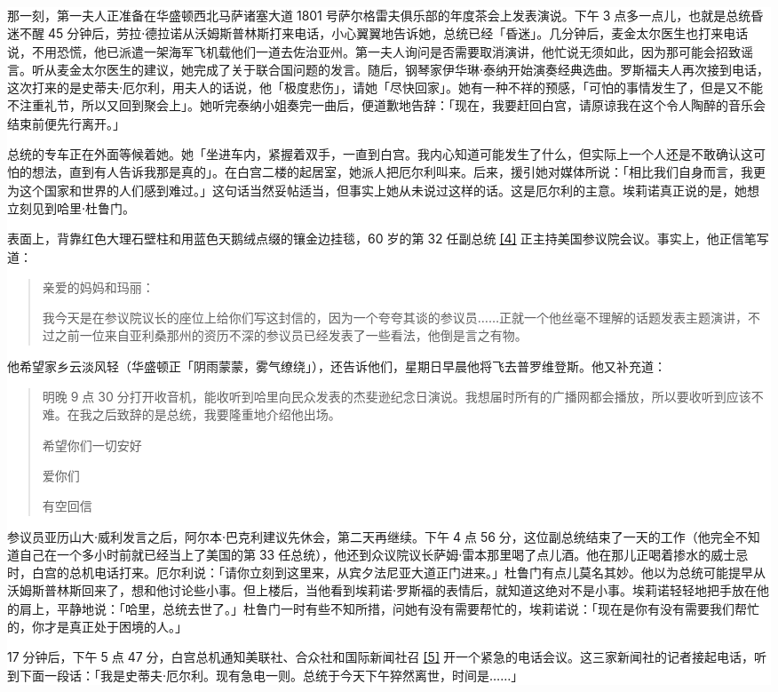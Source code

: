 

那一刻，第一夫人正准备在华盛顿西北马萨诸塞大道 1801 号萨尔格雷夫俱乐部的年度茶会上发表演说。下午 3 点多一点儿，也就是总统昏迷不醒 45 分钟后，劳拉·德拉诺从沃姆斯普林斯打来电话，小心翼翼地告诉她，总统已经「昏迷」。几分钟后，麦金太尔医生也打来电话说，不用恐慌，他已派遣一架海军飞机载他们一道去佐治亚州。第一夫人询问是否需要取消演讲，他忙说无须如此，因为那可能会招致谣言。听从麦金太尔医生的建议，她完成了关于联合国问题的发言。随后，钢琴家伊华琳·泰纳开始演奏经典选曲。罗斯福夫人再次接到电话，这次打来的是史蒂夫·厄尔利，用夫人的话说，他「极度悲伤」，请她「尽快回家」。她有一种不祥的预感，「可怕的事情发生了，但是又不能不注重礼节，所以又回到聚会上」。她听完泰纳小姐奏完一曲后，便道歉地告辞：「现在，我要赶回白宫，请原谅我在这个令人陶醉的音乐会结束前便先行离开。」



总统的专车正在外面等候着她。她「坐进车内，紧握着双手，一直到白宫。我内心知道可能发生了什么，但实际上一个人还是不敢确认这可怕的想法，直到有人告诉我那是真的」。在白宫二楼的起居室，她派人把厄尔利叫来。后来，援引她对媒体所说：「相比我们自身而言，我更为这个国家和世界的人们感到难过。」这句话当然妥帖适当，但事实上她从未说过这样的话。这是厄尔利的主意。埃莉诺真正说的是，她想立刻见到哈里·杜鲁门。



表面上，背靠红色大理石壁柱和用蓝色天鹅绒点缀的镶金边挂毯，60 岁的第 32 任副总统
  [[4]](#note4n) 正主持美国参议院会议。事实上，他正信笔写道：




> 亲爱的妈妈和玛丽：
>  
> 
> 我今天是在参议院议长的座位上给你们写这封信的，因为一个夸夸其谈的参议员……正就一个他丝毫不理解的话题发表主题演讲，不过之前一位来自亚利桑那州的资历不深的参议员已经发表了一些看法，他倒是言之有物。
>  
> 
> 
> 


他希望家乡云淡风轻（华盛顿正「阴雨蒙蒙，雾气缭绕」），还告诉他们，星期日早晨他将飞去普罗维登斯。他又补充道：




> 明晚 9 点 30 分打开收音机，能收听到哈里向民众发表的杰斐逊纪念日演说。我想届时所有的广播网都会播放，所以要收听到应该不难。在我之后致辞的是总统，我要隆重地介绍他出场。
>  
> 
> 希望你们一切安好
>  
> 
> 爱你们
>  
> 
> 有空回信
>  
> 
> 
> 


参议员亚历山大·威利发言之后，阿尔本·巴克利建议先休会，第二天再继续。下午 4 点 56 分，这位副总统结束了一天的工作（他完全不知道自己在一个多小时前就已经当上了美国的第 33 任总统），他还到众议院议长萨姆·雷本那里喝了点儿酒。他在那儿正喝着掺水的威士忌时，白宫的总机电话打来。厄尔利说：「请你立刻到这里来，从宾夕法尼亚大道正门进来。」杜鲁门有点儿莫名其妙。他以为总统可能提早从沃姆斯普林斯回来了，想和他讨论些小事。但上楼后，当他看到埃莉诺·罗斯福的表情后，就知道这绝对不是小事。埃莉诺轻轻地把手放在他的肩上，平静地说：「哈里，总统去世了。」杜鲁门一时有些不知所措，问她有没有需要帮忙的，埃莉诺说：「现在是你有没有需要我们帮忙的，你才是真正处于困境的人。」



17 分钟后，下午 5 点 47 分，白宫总机通知美联社、合众社和国际新闻社召
  [[5]](#note5n) 开一个紧急的电话会议。这三家新闻社的记者接起电话，听到下面一段话：「我是史蒂夫·厄尔利。现有急电一则。总统于今天下午猝然离世，时间是……」

